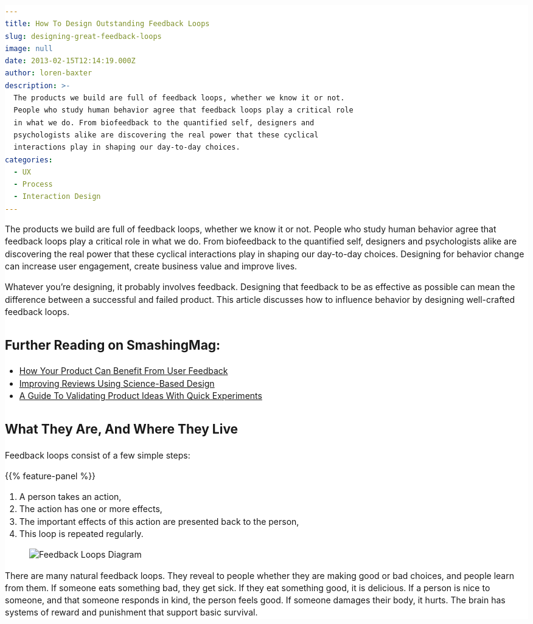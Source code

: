 ```yaml
---
title: How To Design Outstanding Feedback Loops
slug: designing-great-feedback-loops
image: null
date: 2013-02-15T12:14:19.000Z
author: loren-baxter
description: >-
  The products we build are full of feedback loops, whether we know it or not.
  People who study human behavior agree that feedback loops play a critical role
  in what we do. From biofeedback to the quantified self, designers and
  psychologists alike are discovering the real power that these cyclical
  interactions play in shaping our day-to-day choices.
categories:
  - UX
  - Process
  - Interaction Design
---
```

The products we build are full of feedback loops, whether we know it or not. People who study human behavior agree that feedback loops play a critical role in what we do. From biofeedback to the quantified self, designers and psychologists alike are discovering the real power that these cyclical interactions play in shaping our day-to-day choices. Designing for behavior change can increase user engagement, create business value and improve lives.

Whatever you’re designing, it probably involves feedback. Designing that feedback to be as effective as possible can mean the difference between a successful and failed product. This article discusses how to influence behavior by designing well-crafted feedback loops.</p>

## <span class="rh">Further Reading</span> on SmashingMag:

*   [<span class="headline">How Your Product Can Benefit From User Feedback</span>](https://www.smashingmagazine.com/2013/10/how-your-product-can-benefit-from-user-feedback/)
*   [Improving Reviews Using Science-Based Design](https://www.smashingmagazine.com/2016/02/improving-reviews-testimonials-using-science/)
*   [A Guide To Validating Product Ideas With Quick Experiments](https://www.smashingmagazine.com/2014/04/a-guide-to-validating-product-ideas-with-quick-and-simple-experiments/)

## What They Are, And Where They Live

Feedback loops consist of a few simple steps:

{{% feature-panel %}}

1.  A person takes an action,
2.  The action has one or more effects,
3.  The important effects of this action are presented back to the person,
4.  This loop is repeated regularly.</p>

<figure><img loading="lazy" decoding="async" src="https://archive.smashing.media/assets/344dbf88-fdf9-42bb-adb4-46f01eedd629/8a4f8d2c-5f71-4233-b4ac-a135a970521a/floops-loops.png" alt="Feedback Loops Diagram" width="500" height="300" /></figure>

There are many natural feedback loops. They reveal to people whether they are making good or bad choices, and people learn from them. If someone eats something bad, they get sick. If they eat something good, it is delicious. If a person is nice to someone, and that someone responds in kind, the person feels good. If someone damages their body, it hurts. The brain has systems of reward and punishment that support basic survival.
